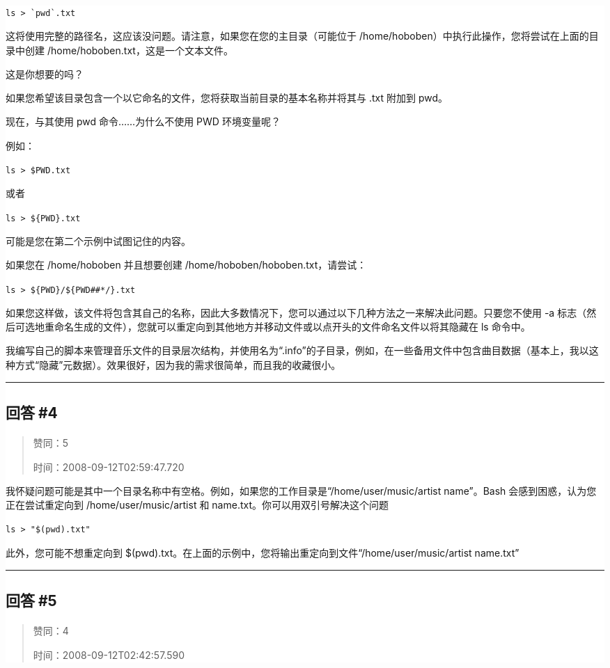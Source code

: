 ```
ls > `pwd`.txt 
```

这将使用完整的路径名，这应该没问题。请注意，如果您在您的主目录（可能位于 /home/hoboben）中执行此操作，您将尝试在上面的目录中创建 /home/hoboben.txt，这是一个文本文件。

这是你想要的吗？

如果您希望该目录包含一个以它命名的文件，您将获取当前目录的基本名称并将其与 .txt 附加到 pwd。

现在，与其使用 pwd 命令……为什么不使用 PWD 环境变量呢？

例如：

```
ls > $PWD.txt 
```

或者

```
ls > ${PWD}.txt 
```

可能是您在第二个示例中试图记住的内容。

如果您在 /home/hoboben 并且想要创建 /home/hoboben/hoboben.txt，请尝试：

```
ls > ${PWD}/${PWD##*/}.txt 
```

如果您这样做，该文件将包含其自己的名称，因此大多数情况下，您可以通过以下几种方法之一来解决此问题。只要您不使用 -a 标志（然后可选地重命名生成的文件），您就可以重定向到其他地方并移动文件或以点开头的文件命名文件以将其隐藏在 ls 命令中。

我编写自己的脚本来管理音乐文件的目录层次结构，并使用名为“.info”的子目录，例如，在一些备用文件中包含曲目数据（基本上，我以这种方式“隐藏”元数据）。效果很好，因为我的需求很简单，而且我的收藏很小。

* * *

## 回答 #4

> 赞同：5
> 
> 时间：2008-09-12T02:59:47.720

我怀疑问题可能是其中一个目录名称中有空格。例如，如果您的工作目录是“/home/user/music/artist name”。Bash 会感到困惑，认为您正在尝试重定向到 /home/user/music/artist 和 name.txt。你可以用双引号解决这个问题

```
ls > "$(pwd).txt" 
```

此外，您可能不想重定向到 $(pwd).txt。在上面的示例中，您将输出重定向到文件“/home/user/music/artist name.txt”

* * *

## 回答 #5

> 赞同：4
> 
> 时间：2008-09-12T02:42:57.590
